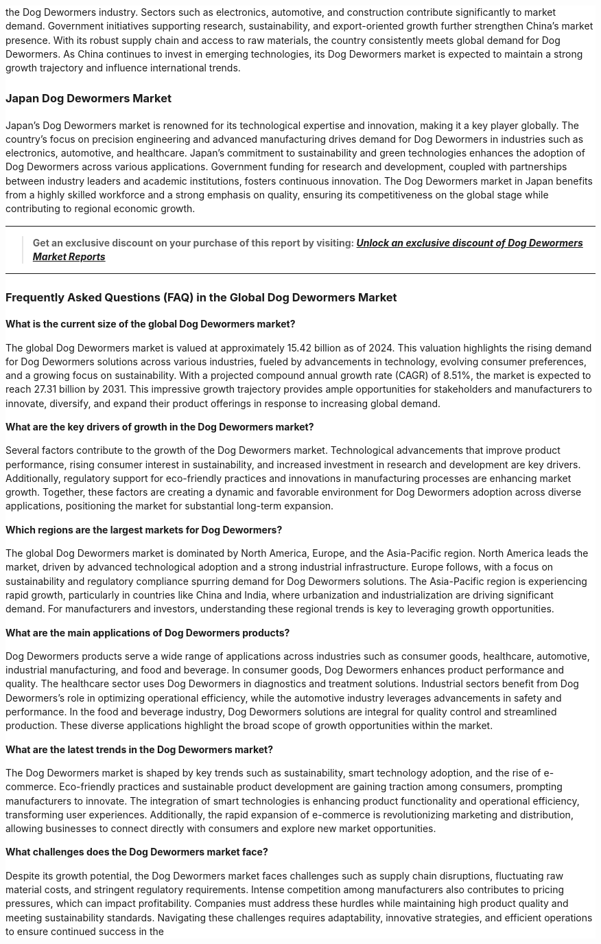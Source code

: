 the Dog Dewormers industry. Sectors such as electronics, automotive, and construction contribute significantly to market demand. Government initiatives supporting research, sustainability, and export-oriented growth further strengthen China&rsquo;s market presence. With its robust supply chain and access to raw materials, the country consistently meets global demand for Dog Dewormers. As China continues to invest in emerging technologies, its Dog Dewormers market is expected to maintain a strong growth trajectory and influence international trends.</p><h3>Japan Dog Dewormers Market</h3><p>Japan&rsquo;s Dog Dewormers market is renowned for its technological expertise and innovation, making it a key player globally. The country&rsquo;s focus on precision engineering and advanced manufacturing drives demand for Dog Dewormers in industries such as electronics, automotive, and healthcare. Japan&rsquo;s commitment to sustainability and green technologies enhances the adoption of Dog Dewormers across various applications. Government funding for research and development, coupled with partnerships between industry leaders and academic institutions, fosters continuous innovation. The Dog Dewormers market in Japan benefits from a highly skilled workforce and a strong emphasis on quality, ensuring its competitiveness on the global stage while contributing to regional economic growth.</p><hr /><blockquote><p><strong>Get an exclusive discount on your purchase of this report by visiting: <em><a href="://marketresearchpulse.com/ask-for-discount/126196?utm_source=Github&amp;utm_medium=022">Unlock an exclusive discount of Dog Dewormers Market Reports</a></em>&nbsp;</strong></p></blockquote><hr /><h3>Frequently Asked Questions (FAQ) in the Global Dog Dewormers Market</h3><p><strong>What is the current size of the global Dog Dewormers market?</strong></p><p>The global Dog Dewormers market is valued at approximately 15.42 billion as of 2024. This valuation highlights the rising demand for Dog Dewormers solutions across various industries, fueled by advancements in technology, evolving consumer preferences, and a growing focus on sustainability. With a projected compound annual growth rate (CAGR) of 8.51%, the market is expected to reach 27.31 billion by 2031. This impressive growth trajectory provides ample opportunities for stakeholders and manufacturers to innovate, diversify, and expand their product offerings in response to increasing global demand.</p><p><strong>What are the key drivers of growth in the Dog Dewormers market?</strong></p><p>Several factors contribute to the growth of the Dog Dewormers market. Technological advancements that improve product performance, rising consumer interest in sustainability, and increased investment in research and development are key drivers. Additionally, regulatory support for eco-friendly practices and innovations in manufacturing processes are enhancing market growth. Together, these factors are creating a dynamic and favorable environment for Dog Dewormers adoption across diverse applications, positioning the market for substantial long-term expansion.</p><p><strong>Which regions are the largest markets for Dog Dewormers?</strong></p><p>The global Dog Dewormers market is dominated by North America, Europe, and the Asia-Pacific region. North America leads the market, driven by advanced technological adoption and a strong industrial infrastructure. Europe follows, with a focus on sustainability and regulatory compliance spurring demand for Dog Dewormers solutions. The Asia-Pacific region is experiencing rapid growth, particularly in countries like China and India, where urbanization and industrialization are driving significant demand. For manufacturers and investors, understanding these regional trends is key to leveraging growth opportunities.</p><p><strong>What are the main applications of Dog Dewormers products?</strong></p><p>Dog Dewormers products serve a wide range of applications across industries such as consumer goods, healthcare, automotive, industrial manufacturing, and food and beverage. In consumer goods, Dog Dewormers enhances product performance and quality. The healthcare sector uses Dog Dewormers in diagnostics and treatment solutions. Industrial sectors benefit from Dog Dewormers&rsquo;s role in optimizing operational efficiency, while the automotive industry leverages advancements in safety and performance. In the food and beverage industry, Dog Dewormers solutions are integral for quality control and streamlined production. These diverse applications highlight the broad scope of growth opportunities within the market.</p><p><strong>What are the latest trends in the Dog Dewormers market?</strong></p><p>The Dog Dewormers market is shaped by key trends such as sustainability, smart technology adoption, and the rise of e-commerce. Eco-friendly practices and sustainable product development are gaining traction among consumers, prompting manufacturers to innovate. The integration of smart technologies is enhancing product functionality and operational efficiency, transforming user experiences. Additionally, the rapid expansion of e-commerce is revolutionizing marketing and distribution, allowing businesses to connect directly with consumers and explore new market opportunities.</p><p><strong>What challenges does the Dog Dewormers market face?</strong></p><p>Despite its growth potential, the Dog Dewormers market faces challenges such as supply chain disruptions, fluctuating raw material costs, and stringent regulatory requirements. Intense competition among manufacturers also contributes to pricing pressures, which can impact profitability. Companies must address these hurdles while maintaining high product quality and meeting sustainability standards. Navigating these challenges requires adaptability, innovative strategies, and efficient operations to ensure continued success in the
